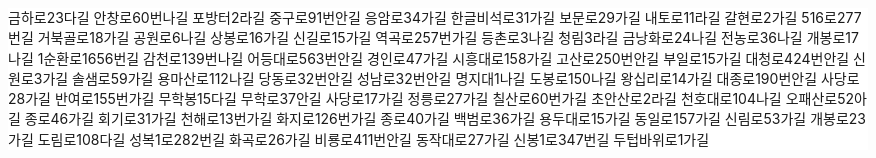 금하로23다길
안창로60번나길
포방터2라길
중구로91번안길
응암로34가길
한글비석로31가길
보문로29가길
내토로11라길
갈현로2가길
516로277번길
거북골로18가길
공원로6나길
상봉로16가길
신길로15가길
역곡로257번가길
등촌로3나길
청림3라길
금낭화로24나길
전농로36나길
개봉로17나길
1순환로1656번길
감천로139번나길
어등대로563번안길
경인로47가길
시흥대로158가길
고산로250번안길
부일로15가길
대청로424번안길
신원로3가길
솔샘로59가길
용마산로112나길
당동로32번안길
성남로32번안길
명지대1나길
도봉로150나길
왕십리로14가길
대종로190번안길
사당로28가길
반여로155번가길
무학봉15다길
무학로37안길
사당로17가길
정릉로27가길
칠산로60번가길
초안산로2라길
천호대로104나길
오패산로52아길
종로46가길
회기로31가길
천해로13번가길
화지로126번가길
종로40가길
백범로36가길
용두대로15가길
동일로157가길
신림로53가길
개봉로23가길
도림로108다길
성복1로282번길
화곡로26가길
비룡로411번안길
동작대로27가길
신봉1로347번길
두텁바위로1가길